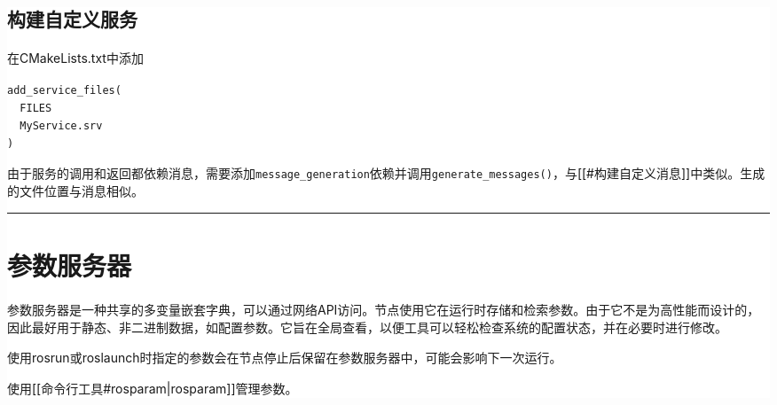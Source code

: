 ## 构建自定义服务

在CMakeLists.txt中添加

```
add_service_files(
  FILES
  MyService.srv
)
```

由于服务的调用和返回都依赖消息，需要添加`message_generation`依赖并调用`generate_messages()`，与[[#构建自定义消息]]中类似。生成的文件位置与消息相似。

---

# 参数服务器

参数服务器是一种共享的多变量嵌套字典，可以通过网络API访问。节点使用它在运行时存储和检索参数。由于它不是为高性能而设计的，因此最好用于静态、非二进制数据，如配置参数。它旨在全局查看，以便工具可以轻松检查系统的配置状态，并在必要时进行修改。

使用rosrun或roslaunch时指定的参数会在节点停止后保留在参数服务器中，可能会影响下一次运行。

使用[[命令行工具#rosparam|rosparam]]管理参数。